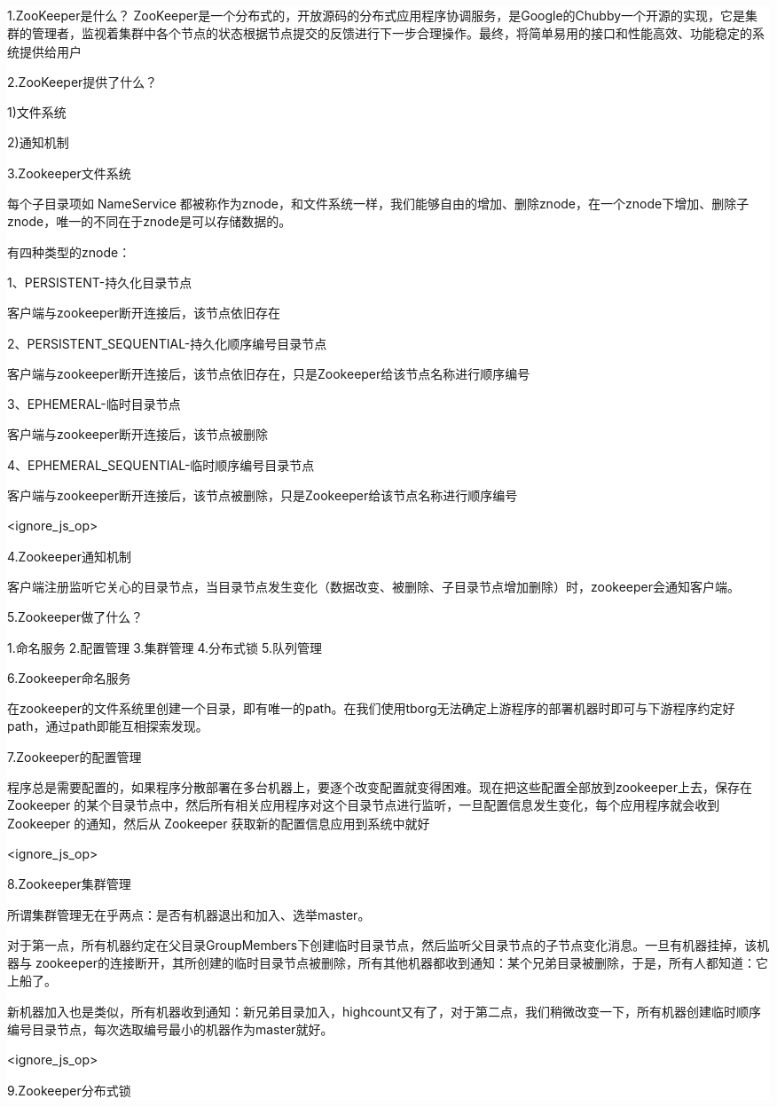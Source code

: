 1.ZooKeeper是什么？
ZooKeeper是一个分布式的，开放源码的分布式应用程序协调服务，是Google的Chubby一个开源的实现，它是集群的管理者，监视着集群中各个节点的状态根据节点提交的反馈进行下一步合理操作。最终，将简单易用的接口和性能高效、功能稳定的系统提供给用户

2.ZooKeeper提供了什么？

1)文件系统

2)通知机制

3.Zookeeper文件系统

每个子目录项如 NameService 都被称作为znode，和文件系统一样，我们能够自由的增加、删除znode，在一个znode下增加、删除子znode，唯一的不同在于znode是可以存储数据的。

有四种类型的znode：

1、PERSISTENT-持久化目录节点

客户端与zookeeper断开连接后，该节点依旧存在

2、PERSISTENT_SEQUENTIAL-持久化顺序编号目录节点

客户端与zookeeper断开连接后，该节点依旧存在，只是Zookeeper给该节点名称进行顺序编号

3、EPHEMERAL-临时目录节点

客户端与zookeeper断开连接后，该节点被删除

4、EPHEMERAL_SEQUENTIAL-临时顺序编号目录节点

客户端与zookeeper断开连接后，该节点被删除，只是Zookeeper给该节点名称进行顺序编号

<ignore_js_op>

4.Zookeeper通知机制

客户端注册监听它关心的目录节点，当目录节点发生变化（数据改变、被删除、子目录节点增加删除）时，zookeeper会通知客户端。

5.Zookeeper做了什么？

1.命名服务   2.配置管理   3.集群管理   4.分布式锁  5.队列管理

6.Zookeeper命名服务

在zookeeper的文件系统里创建一个目录，即有唯一的path。在我们使用tborg无法确定上游程序的部署机器时即可与下游程序约定好path，通过path即能互相探索发现。

7.Zookeeper的配置管理

程序总是需要配置的，如果程序分散部署在多台机器上，要逐个改变配置就变得困难。现在把这些配置全部放到zookeeper上去，保存在 Zookeeper 的某个目录节点中，然后所有相关应用程序对这个目录节点进行监听，一旦配置信息发生变化，每个应用程序就会收到 Zookeeper 的通知，然后从 Zookeeper 获取新的配置信息应用到系统中就好

<ignore_js_op>

8.Zookeeper集群管理

所谓集群管理无在乎两点：是否有机器退出和加入、选举master。

对于第一点，所有机器约定在父目录GroupMembers下创建临时目录节点，然后监听父目录节点的子节点变化消息。一旦有机器挂掉，该机器与 zookeeper的连接断开，其所创建的临时目录节点被删除，所有其他机器都收到通知：某个兄弟目录被删除，于是，所有人都知道：它上船了。

新机器加入也是类似，所有机器收到通知：新兄弟目录加入，highcount又有了，对于第二点，我们稍微改变一下，所有机器创建临时顺序编号目录节点，每次选取编号最小的机器作为master就好。

<ignore_js_op>

9.Zookeeper分布式锁
